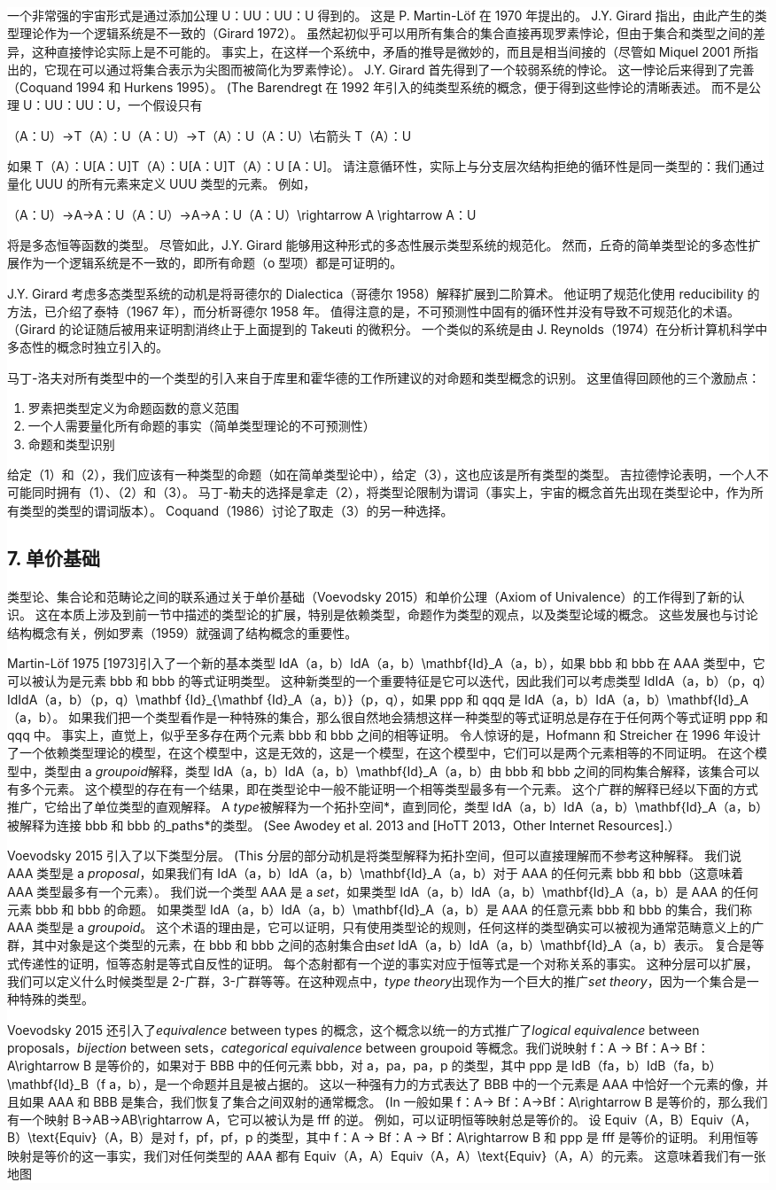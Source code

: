 一个非常强的宇宙形式是通过添加公理 U：UU：UU：U 得到的。 这是 P. Martin-Löf 在 1970 年提出的。 J.Y. Girard 指出，由此产生的类型理论作为一个逻辑系统是不一致的（Girard 1972）。 虽然起初似乎可以用所有集合的集合直接再现罗素悖论，但由于集合和类型之间的差异，这种直接悖论实际上是不可能的。 事实上，在这样一个系统中，矛盾的推导是微妙的，而且是相当间接的（尽管如 Miquel 2001 所指出的，它现在可以通过将集合表示为尖图而被简化为罗素悖论）。 J.Y. Girard 首先得到了一个较弱系统的悖论。 这一悖论后来得到了完善（Coquand 1994 和 Hurkens 1995）。 (The Barendregt 在 1992 年引入的纯类型系统的概念，便于得到这些悖论的清晰表述。 而不是公理 U：UU：UU：U，一个假设只有

（A：U）→T（A）：U（A：U）→T（A）：U（A：U）\\右箭头 T（A）：U

如果 T（A）：U\[A：U\]T（A）：U\[A：U\]T（A）：U \[A：U\]。 请注意循环性，实际上与分支层次结构拒绝的循环性是同一类型的：我们通过量化 UUU 的所有元素来定义 UUU 类型的元素。 例如，

（A：U）→A→A：U（A：U）→A→A：U（A：U）\\rightarrow A \\rightarrow A：U

将是多态恒等函数的类型。 尽管如此，J.Y. Girard 能够用这种形式的多态性展示类型系统的规范化。 然而，丘奇的简单类型论的多态性扩展作为一个逻辑系统是不一致的，即所有命题（o 型项）都是可证明的。

J.Y. Girard 考虑多态类型系统的动机是将哥德尔的 Dialectica（哥德尔 1958）解释扩展到二阶算术。 他证明了规范化使用 reducibility 的方法，已介绍了泰特（1967 年），而分析哥德尔 1958 年。 值得注意的是，不可预测性中固有的循环性并没有导致不可规范化的术语。 （Girard 的论证随后被用来证明割消终止于上面提到的 Takeuti 的微积分。 一个类似的系统是由 J. Reynolds（1974）在分析计算机科学中多态性的概念时独立引入的。

马丁-洛夫对所有类型中的一个类型的引入来自于库里和霍华德的工作所建议的对命题和类型概念的识别。 这里值得回顾他的三个激励点：

1.  罗素把类型定义为命题函数的意义范围
2.  一个人需要量化所有命题的事实（简单类型理论的不可预测性）
3.  命题和类型识别

给定（1）和（2），我们应该有一种类型的命题（如在简单类型论中），给定（3），这也应该是所有类型的类型。 吉拉德悖论表明，一个人不可能同时拥有（1）、（2）和（3）。 马丁-勒夫的选择是拿走（2），将类型论限制为谓词（事实上，宇宙的概念首先出现在类型论中，作为所有类型的类型的谓词版本）。 Coquand（1986）讨论了取走（3）的另一种选择。

## 7\. 单价基础

类型论、集合论和范畴论之间的联系通过关于单价基础（Voevodsky 2015）和单价公理（Axiom of Univalence）的工作得到了新的认识。 这在本质上涉及到前一节中描述的类型论的扩展，特别是依赖类型，命题作为类型的观点，以及类型论域的概念。 这些发展也与讨论结构概念有关，例如罗素（1959）就强调了结构概念的重要性。

Martin-Löf 1975 \[1973\]引入了一个新的基本类型 IdA（a，b）IdA（a，b）\\mathbf{Id}\_A（a，b），如果 bbb 和 bbb 在 AAA 类型中，它可以被认为是元素 bbb 和 bbb 的等式证明类型。 这种新类型的一个重要特征是它可以迭代，因此我们可以考虑类型 IdIdA（a，b）（p，q）IdIdA（a，b）（p，q）\\mathbf {Id}\_{\\mathbf {Id}\_A（a，b）}（p，q），如果 ppp 和 qqq 是 IdA（a，b）IdA（a，b）\\mathbf{Id}\_A（a，b）。 如果我们把一个类型看作是一种特殊的集合，那么很自然地会猜想这样一种类型的等式证明总是存在于任何两个等式证明 ppp 和 qqq 中。 事实上，直觉上，似乎至多存在两个元素 bbb 和 bbb 之间的相等证明。 令人惊讶的是，Hofmann 和 Streicher 在 1996 年设计了一个依赖类型理论的模型，在这个模型中，这是无效的，这是一个模型，在这个模型中，它们可以是两个元素相等的不同证明。 在这个模型中，类型由 a *groupoid*解释，类型 IdA（a，b）IdA（a，b）\\mathbf{Id}\_A（a，b）由 bbb 和 bbb 之间的同构集合解释，该集合可以有多个元素。 这个模型的存在有一个结果，即在类型论中一般不能证明一个相等类型最多有一个元素。 这个广群的解释已经以下面的方式推广，它给出了单位类型的直观解释。 A *type*被解释为一个拓扑空间*，直到同伦，类型 IdA（a，b）IdA（a，b）\\mathbf{Id}\_A（a，b）被解释为连接 bbb 和 bbb 的\_paths*的类型。 (See Awodey et al. 2013 and \[HoTT 2013，Other Internet Resources\].）

Voevodsky 2015 引入了以下类型分层。 (This 分层的部分动机是将类型解释为拓扑空间，但可以直接理解而不参考这种解释。 我们说 AAA 类型是 a _proposal_，如果我们有 IdA（a，b）IdA（a，b）\\mathbf{Id}\_A（a，b）对于 AAA 的任何元素 bbb 和 bbb（这意味着 AAA 类型最多有一个元素）。 我们说一个类型 AAA 是 a _set_，如果类型 IdA（a，b）IdA（a，b）\\mathbf{Id}\_A（a，b）是 AAA 的任何元素 bbb 和 bbb 的命题。 如果类型 IdA（a，b）IdA（a，b）\\mathbf{Id}\_A（a，b）是 AAA 的任意元素 bbb 和 bbb 的集合，我们称 AAA 类型是 a _groupoid_。 这个术语的理由是，它可以证明，只有使用类型论的规则，任何这样的类型确实可以被视为通常范畴意义上的广群，其中对象是这个类型的元素，在 bbb 和 bbb 之间的态射集合由*set* IdA（a，b）IdA（a，b）\\mathbf{Id}\_A（a，b）表示。 复合是等式传递性的证明，恒等态射是等式自反性的证明。 每个态射都有一个逆的事实对应于恒等式是一个对称关系的事实。 这种分层可以扩展，我们可以定义什么时候类型是 2-广群，3-广群等等。在这种观点中，*type theory*出现作为一个巨大的推广*set theory*，因为一个集合是一种特殊的类型。

Voevodsky 2015 还引入了*equivalence* between types 的概念，这个概念以统一的方式推广了*logical equivalence* between proposals，_bijection_ between sets，_categorical equivalence_ between groupoid 等概念。我们说映射 f：A → Bf：A→ Bf：A\\rightarrow B 是等价的，如果对于 BBB 中的任何元素 bbb，对 a，pa，pa，p 的类型，其中 ppp 是 IdB（fa，b）IdB（fa，b）\\mathbf{Id}\_B（f a，b），是一个命题并且是被占据的。 这以一种强有力的方式表达了 BBB 中的一个元素是 AAA 中恰好一个元素的像，并且如果 AAA 和 BBB 是集合，我们恢复了集合之间双射的通常概念。 (In 一般如果 f：A→ Bf：A→Bf：A\\rightarrow B 是等价的，那么我们有一个映射 B→AB→AB\\rightarrow A，它可以被认为是 fff 的逆。 例如，可以证明恒等映射总是等价的。 设 Equiv（A，B）Equiv（A，B）\\text{Equiv}（A，B）是对 f，pf，pf，p 的类型，其中 f：A → Bf：A → Bf：A\\rightarrow B 和 ppp 是 fff 是等价的证明。 利用恒等映射是等价的这一事实，我们对任何类型的 AAA 都有 Equiv（A，A）Equiv（A，A）\\text{Equiv}（A，A）的元素。 这意味着我们有一张地图
